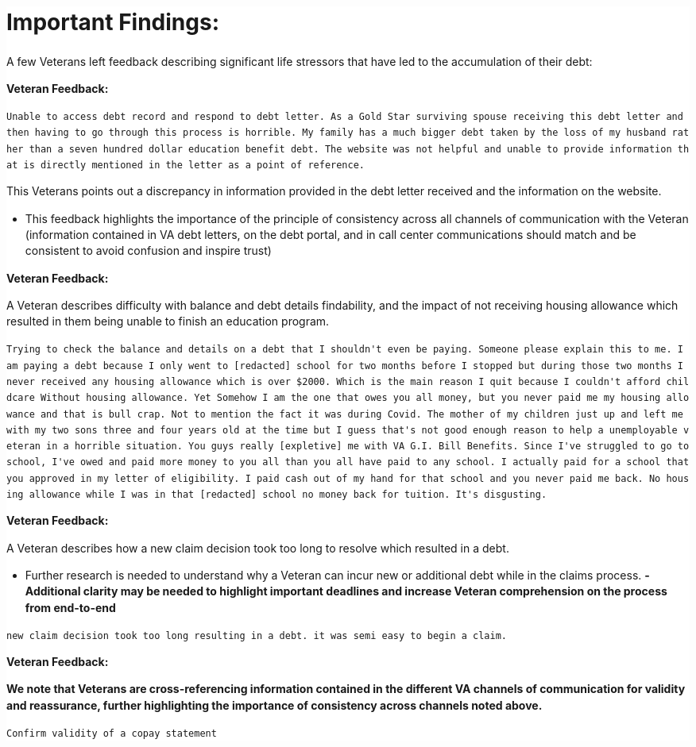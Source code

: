 # Important Findings:

A few Veterans left feedback describing significant life stressors  that have led to the accumulation of their debt:

**Veteran Feedback:**

`Unable to access debt record and respond to debt letter. As a Gold Star surviving spouse receiving this debt letter and then having to go through this process is horrible. My family has a much bigger debt taken by the loss of my husband rather than a seven hundred dollar education benefit debt. The website was not helpful and unable to provide information that is directly mentioned in the letter as a point of reference.`

This Veterans points out a discrepancy in information provided in the debt letter received and the information on the website.

- This feedback highlights the importance of the principle of consistency across all channels of communication with the Veteran (information contained in VA debt letters, on the debt portal, and in call center communications should match and be consistent to avoid confusion and inspire trust)


**Veteran Feedback:**

A Veteran describes difficulty with balance and debt details findability, and the impact of not receiving housing allowance which resulted in them being unable to finish an education program.

`Trying to check the balance and details on a debt that I shouldn't even be paying. Someone please explain this to me. I am paying a debt because I only went to [redacted] school for two months before I stopped but during those two months I never received any housing allowance which is over $2000. Which is the main reason I quit because I couldn't afford childcare Without housing allowance. Yet Somehow I am the one that owes you all money, but you never paid me my housing allowance and that is bull crap. Not to mention the fact it was during Covid. The mother of my children just up and left me with my two sons three and four years old at the time but I guess that's not good enough reason to help a unemployable veteran in a horrible situation. You guys really [expletive] me with VA G.I. Bill Benefits. Since I've struggled to go to school, I've owed and paid more money to you all than you all have paid to any school. I actually paid for a school that you approved in my letter of eligibility. I paid cash out of my hand for that school and you never paid me back. No housing allowance while I was in that [redacted] school no money back for tuition. It's disgusting.`

**Veteran Feedback:**

A Veteran describes how a new claim decision took too long to resolve which resulted in a debt.

-   Further research is needed to understand why a Veteran can incur new or additional debt while in the claims process.
**-   Additional clarity may be needed to highlight important deadlines and increase Veteran comprehension on the process from end-to-end**

`new claim decision took too long resulting in a debt. it was semi easy to begin a claim.`

**Veteran Feedback:**

**We note that Veterans are cross-referencing information contained in the different VA channels of communication for validity and reassurance, further highlighting the importance of consistency across channels noted above.**

`Confirm validity of a copay statement`
